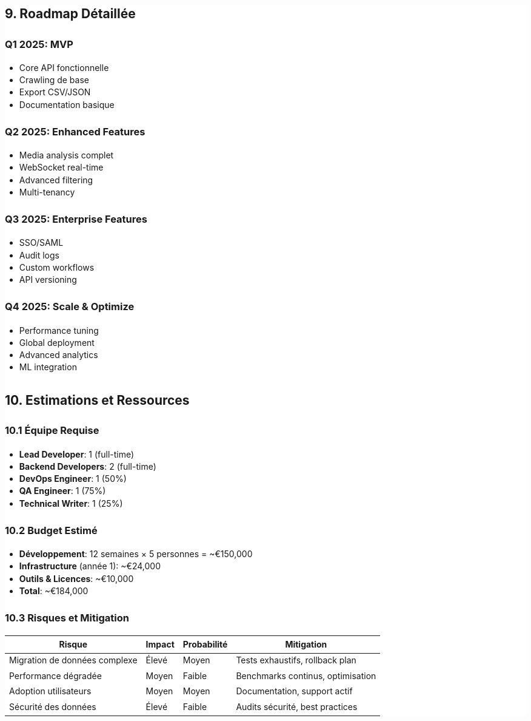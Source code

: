 ## 9. Roadmap Détaillée

### Q1 2025: MVP
- Core API fonctionnelle
- Crawling de base
- Export CSV/JSON
- Documentation basique

### Q2 2025: Enhanced Features
- Media analysis complet
- WebSocket real-time
- Advanced filtering
- Multi-tenancy

### Q3 2025: Enterprise Features
- SSO/SAML
- Audit logs
- Custom workflows
- API versioning

### Q4 2025: Scale & Optimize
- Performance tuning
- Global deployment
- Advanced analytics
- ML integration

## 10. Estimations et Ressources

### 10.1 Équipe Requise

- **Lead Developer**: 1 (full-time)
- **Backend Developers**: 2 (full-time)
- **DevOps Engineer**: 1 (50%)
- **QA Engineer**: 1 (75%)
- **Technical Writer**: 1 (25%)

### 10.2 Budget Estimé

- **Développement**: 12 semaines × 5 personnes = ~€150,000
- **Infrastructure** (année 1): ~€24,000
- **Outils & Licences**: ~€10,000
- **Total**: ~€184,000

### 10.3 Risques et Mitigation

| Risque | Impact | Probabilité | Mitigation |
|--------|--------|-------------|------------|
| Migration de données complexe | Élevé | Moyen | Tests exhaustifs, rollback plan |
| Performance dégradée | Moyen | Faible | Benchmarks continus, optimisation |
| Adoption utilisateurs | Moyen | Moyen | Documentation, support actif |
| Sécurité des données | Élevé | Faible | Audits sécurité, best practices |
